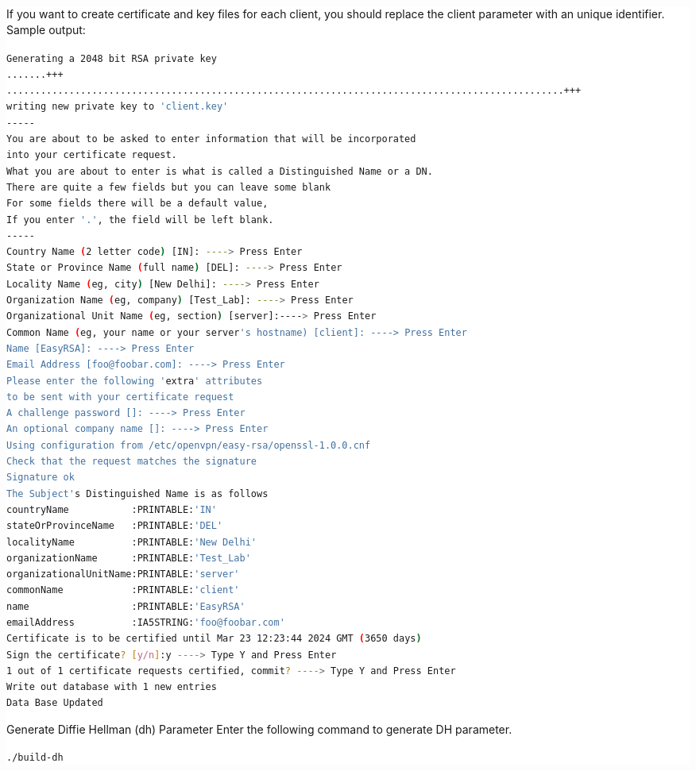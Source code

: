 If you want to create certificate and key files for each client, you should replace the client parameter with an unique identifier.
Sample output:
```bash
Generating a 2048 bit RSA private key
.......+++
..................................................................................................+++
writing new private key to 'client.key'
-----
You are about to be asked to enter information that will be incorporated
into your certificate request.
What you are about to enter is what is called a Distinguished Name or a DN.
There are quite a few fields but you can leave some blank
For some fields there will be a default value,
If you enter '.', the field will be left blank.
-----
Country Name (2 letter code) [IN]: ----> Press Enter
State or Province Name (full name) [DEL]: ----> Press Enter
Locality Name (eg, city) [New Delhi]: ----> Press Enter
Organization Name (eg, company) [Test_Lab]: ----> Press Enter
Organizational Unit Name (eg, section) [server]:----> Press Enter
Common Name (eg, your name or your server's hostname) [client]: ----> Press Enter
Name [EasyRSA]: ----> Press Enter
Email Address [foo@foobar.com]: ----> Press Enter
Please enter the following 'extra' attributes
to be sent with your certificate request
A challenge password []: ----> Press Enter
An optional company name []: ----> Press Enter
Using configuration from /etc/openvpn/easy-rsa/openssl-1.0.0.cnf
Check that the request matches the signature
Signature ok
The Subject's Distinguished Name is as follows
countryName           :PRINTABLE:'IN'
stateOrProvinceName   :PRINTABLE:'DEL'
localityName          :PRINTABLE:'New Delhi'
organizationName      :PRINTABLE:'Test_Lab'
organizationalUnitName:PRINTABLE:'server'
commonName            :PRINTABLE:'client'
name                  :PRINTABLE:'EasyRSA'
emailAddress          :IA5STRING:'foo@foobar.com'
Certificate is to be certified until Mar 23 12:23:44 2024 GMT (3650 days)
Sign the certificate? [y/n]:y ----> Type Y and Press Enter
1 out of 1 certificate requests certified, commit? ----> Type Y and Press Enter
Write out database with 1 new entries
Data Base Updated
```

Generate Diffie Hellman (dh) Parameter
Enter the following command to generate DH parameter.
```bash
./build-dh
```
